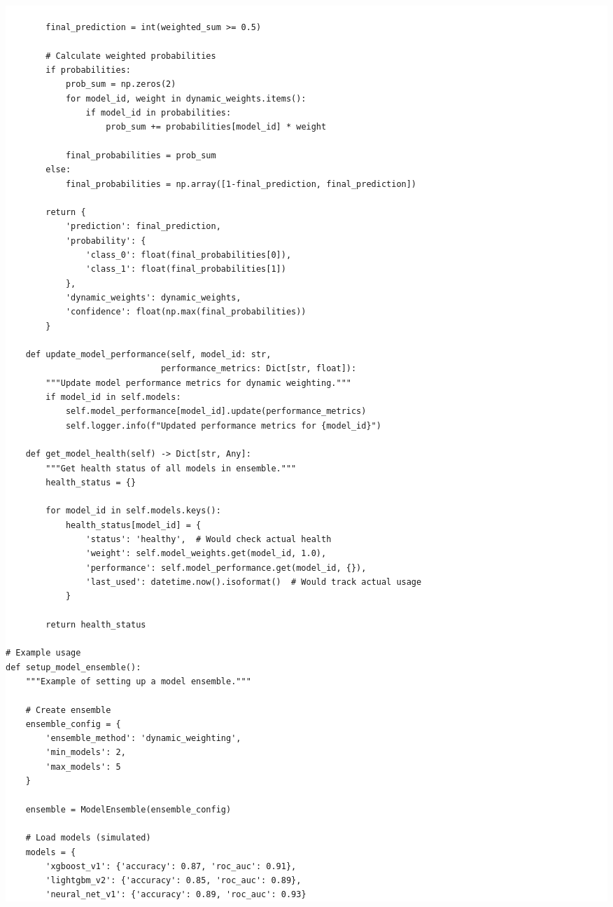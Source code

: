 ```
        
        final_prediction = int(weighted_sum >= 0.5)
        
        # Calculate weighted probabilities
        if probabilities:
            prob_sum = np.zeros(2)
            for model_id, weight in dynamic_weights.items():
                if model_id in probabilities:
                    prob_sum += probabilities[model_id] * weight
            
            final_probabilities = prob_sum
        else:
            final_probabilities = np.array([1-final_prediction, final_prediction])
        
        return {
            'prediction': final_prediction,
            'probability': {
                'class_0': float(final_probabilities[0]),
                'class_1': float(final_probabilities[1])
            },
            'dynamic_weights': dynamic_weights,
            'confidence': float(np.max(final_probabilities))
        }
    
    def update_model_performance(self, model_id: str, 
                               performance_metrics: Dict[str, float]):
        """Update model performance metrics for dynamic weighting."""
        if model_id in self.models:
            self.model_performance[model_id].update(performance_metrics)
            self.logger.info(f"Updated performance metrics for {model_id}")
    
    def get_model_health(self) -> Dict[str, Any]:
        """Get health status of all models in ensemble."""
        health_status = {}
        
        for model_id in self.models.keys():
            health_status[model_id] = {
                'status': 'healthy',  # Would check actual health
                'weight': self.model_weights.get(model_id, 1.0),
                'performance': self.model_performance.get(model_id, {}),
                'last_used': datetime.now().isoformat()  # Would track actual usage
            }
        
        return health_status

# Example usage
def setup_model_ensemble():
    """Example of setting up a model ensemble."""
    
    # Create ensemble
    ensemble_config = {
        'ensemble_method': 'dynamic_weighting',
        'min_models': 2,
        'max_models': 5
    }
    
    ensemble = ModelEnsemble(ensemble_config)
    
    # Load models (simulated)
    models = {
        'xgboost_v1': {'accuracy': 0.87, 'roc_auc': 0.91},
        'lightgbm_v2': {'accuracy': 0.85, 'roc_auc': 0.89},
        'neural_net_v1': {'accuracy': 0.89, 'roc_auc': 0.93}
```